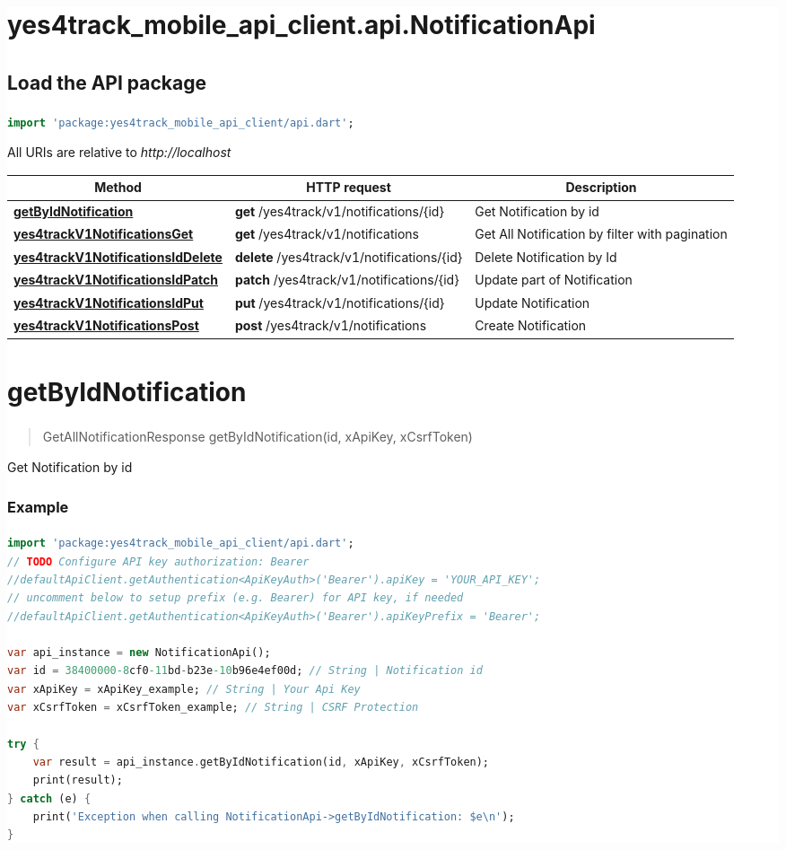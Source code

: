 # yes4track_mobile_api_client.api.NotificationApi

## Load the API package
```dart
import 'package:yes4track_mobile_api_client/api.dart';
```

All URIs are relative to *http://localhost*

Method | HTTP request | Description
------------- | ------------- | -------------
[**getByIdNotification**](NotificationApi.md#getByIdNotification) | **get** /yes4track/v1/notifications/{id} | Get Notification by id
[**yes4trackV1NotificationsGet**](NotificationApi.md#yes4trackV1NotificationsGet) | **get** /yes4track/v1/notifications | Get All Notification by filter with pagination
[**yes4trackV1NotificationsIdDelete**](NotificationApi.md#yes4trackV1NotificationsIdDelete) | **delete** /yes4track/v1/notifications/{id} | Delete Notification by Id
[**yes4trackV1NotificationsIdPatch**](NotificationApi.md#yes4trackV1NotificationsIdPatch) | **patch** /yes4track/v1/notifications/{id} | Update part of Notification
[**yes4trackV1NotificationsIdPut**](NotificationApi.md#yes4trackV1NotificationsIdPut) | **put** /yes4track/v1/notifications/{id} | Update Notification
[**yes4trackV1NotificationsPost**](NotificationApi.md#yes4trackV1NotificationsPost) | **post** /yes4track/v1/notifications | Create Notification


# **getByIdNotification**
> GetAllNotificationResponse getByIdNotification(id, xApiKey, xCsrfToken)

Get Notification by id

### Example 
```dart
import 'package:yes4track_mobile_api_client/api.dart';
// TODO Configure API key authorization: Bearer
//defaultApiClient.getAuthentication<ApiKeyAuth>('Bearer').apiKey = 'YOUR_API_KEY';
// uncomment below to setup prefix (e.g. Bearer) for API key, if needed
//defaultApiClient.getAuthentication<ApiKeyAuth>('Bearer').apiKeyPrefix = 'Bearer';

var api_instance = new NotificationApi();
var id = 38400000-8cf0-11bd-b23e-10b96e4ef00d; // String | Notification id
var xApiKey = xApiKey_example; // String | Your Api Key
var xCsrfToken = xCsrfToken_example; // String | CSRF Protection

try { 
    var result = api_instance.getByIdNotification(id, xApiKey, xCsrfToken);
    print(result);
} catch (e) {
    print('Exception when calling NotificationApi->getByIdNotification: $e\n');
}
```
